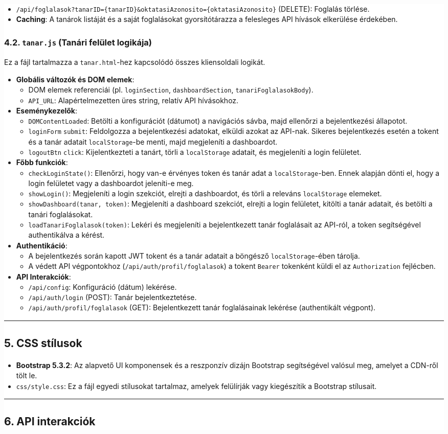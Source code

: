   * `/api/foglalasok?tanarID={tanarID}&oktatasiAzonosito={oktatasiAzonosito}` (DELETE): Foglalás törlése.
* **Caching**: A tanárok listáját és a saját foglalásokat gyorsítótárazza a felesleges API hívások elkerülése érdekében.

### 4.2. `tanar.js` (Tanári felület logikája)

Ez a fájl tartalmazza a `tanar.html`-hez kapcsolódó összes kliensoldali logikát.

* **Globális változók és DOM elemek**:
  * DOM elemek referenciái (pl. `loginSection`, `dashboardSection`, `tanariFoglalasokBody`).
  * `API_URL`: Alapértelmezetten üres string, relatív API hívásokhoz.
* **Eseménykezelők**:
  * `DOMContentLoaded`: Betölti a konfigurációt (dátumot) a navigációs sávba, majd ellenőrzi a bejelentkezési állapotot.
  * `loginForm` `submit`: Feldolgozza a bejelentkezési adatokat, elküldi azokat az API-nak. Sikeres bejelentkezés esetén a tokent és a tanár adatait `localStorage`-be menti, majd megjeleníti a dashboardot.
  * `logoutBtn` `click`: Kijelentkezteti a tanárt, törli a `localStorage` adatait, és megjeleníti a login felületet.
* **Főbb funkciók**:
  * `checkLoginState()`: Ellenőrzi, hogy van-e érvényes token és tanár adat a `localStorage`-ben. Ennek alapján dönti el, hogy a login felületet vagy a dashboardot jeleníti-e meg.
  * `showLogin()`: Megjeleníti a login szekciót, elrejti a dashboardot, és törli a releváns `localStorage` elemeket.
  * `showDashboard(tanar, token)`: Megjeleníti a dashboard szekciót, elrejti a login felületet, kitölti a tanár adatait, és betölti a tanári foglalásokat.
  * `loadTanariFoglalasok(token)`: Lekéri és megjeleníti a bejelentkezett tanár foglalásait az API-ról, a token segítségével authentikálva a kérést.
* **Authentikáció**:
  * A bejelentkezés során kapott JWT tokent és a tanár adatait a böngésző `localStorage`-ében tárolja.
  * A védett API végpontokhoz (`/api/auth/profil/foglalasok`) a tokent `Bearer` tokenként küldi el az `Authorization` fejlécben.
* **API Interakciók**:
  * `/api/config`: Konfiguráció (dátum) lekérése.
  * `/api/auth/login` (POST): Tanár bejelentkeztetése.
  * `/api/auth/profil/foglalasok` (GET): Bejelentkezett tanár foglalásainak lekérése (authentikált végpont).

---

## 5. CSS stílusok

* **Bootstrap 5.3.2**: Az alapvető UI komponensek és a reszponzív dizájn Bootstrap segítségével valósul meg, amelyet a CDN-ről tölt le.
* `css/style.css`: Ez a fájl egyedi stílusokat tartalmaz, amelyek felülírják vagy kiegészítik a Bootstrap stílusait.

---

## 6. API interakciók
